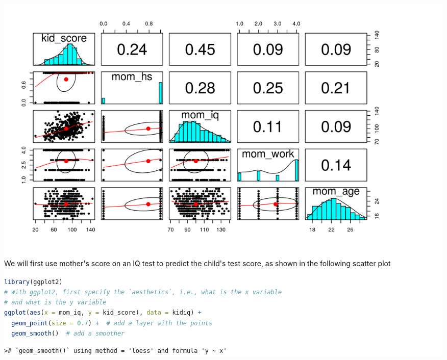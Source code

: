 <img src="07_linear_model_files/figure-html/panel-kidiq-1.png" width="768" />


We will first use mother's score on an IQ test to predict the child's test
score, as shown in the following scatter plot


```r
library(ggplot2)
# With ggplot2, first specify the `aesthetics`, i.e., what is the x variable
# and what is the y variable
ggplot(aes(x = mom_iq, y = kid_score), data = kidiq) + 
  geom_point(size = 0.7) +  # add a layer with the points
  geom_smooth()  # add a smoother
```

```
># `geom_smooth()` using method = 'loess' and formula 'y ~ x'
```
